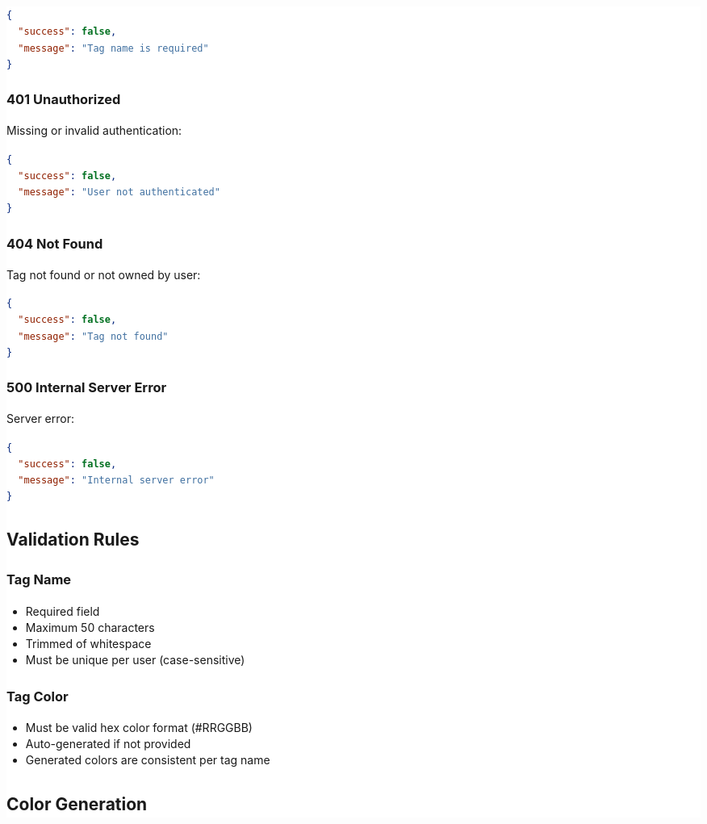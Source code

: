 ```json
{
  "success": false,
  "message": "Tag name is required"
}
```

### 401 Unauthorized

Missing or invalid authentication:

```json
{
  "success": false,
  "message": "User not authenticated"
}
```

### 404 Not Found

Tag not found or not owned by user:

```json
{
  "success": false,
  "message": "Tag not found"
}
```

### 500 Internal Server Error

Server error:

```json
{
  "success": false,
  "message": "Internal server error"
}
```

## Validation Rules

### Tag Name
- Required field
- Maximum 50 characters
- Trimmed of whitespace
- Must be unique per user (case-sensitive)

### Tag Color
- Must be valid hex color format (#RRGGBB)
- Auto-generated if not provided
- Generated colors are consistent per tag name

## Color Generation

